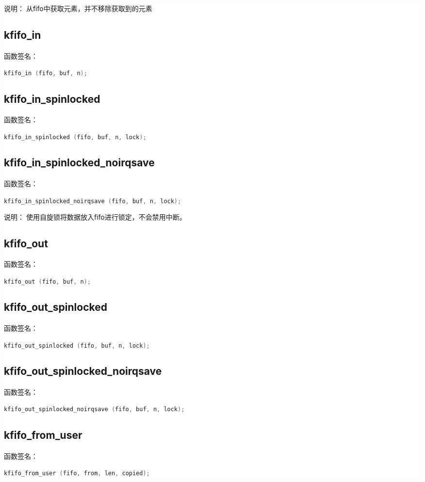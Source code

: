 说明：
从fifo中获取元素，并不移除获取到的元素

## kfifo_in

函数签名：
```c
kfifo_in (fifo, buf, n);
```

## kfifo_in_spinlocked

函数签名：
```c
kfifo_in_spinlocked (fifo, buf, n, lock);
```

## kfifo_in_spinlocked_noirqsave

函数签名：
```c
kfifo_in_spinlocked_noirqsave (fifo, buf, n, lock);
```

说明：
使用自旋锁将数据放入fifo进行锁定，不会禁用中断。

## kfifo_out

函数签名：
```c
kfifo_out (fifo, buf, n);
```

## kfifo_out_spinlocked

函数签名：
```c
kfifo_out_spinlocked (fifo, buf, n, lock);
```

## kfifo_out_spinlocked_noirqsave

函数签名：
```c
kfifo_out_spinlocked_noirqsave (fifo, buf, n, lock);
```

## kfifo_from_user

函数签名：
```c
kfifo_from_user (fifo, from, len, copied);
```
